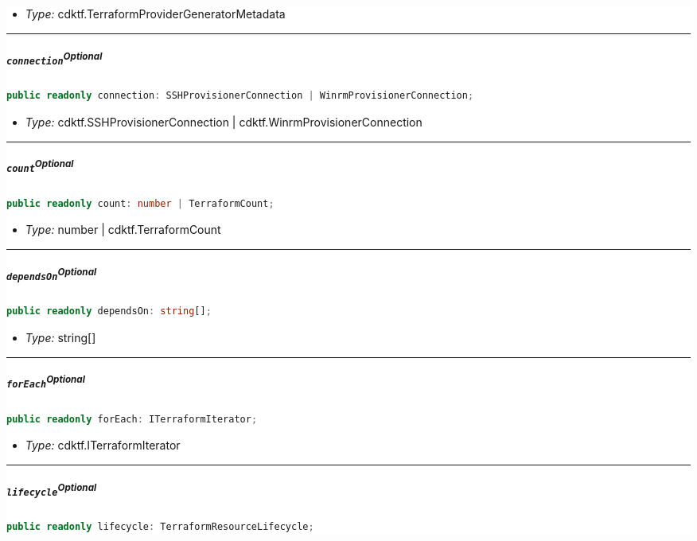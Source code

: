 - *Type:* cdktf.TerraformProviderGeneratorMetadata

---

##### `connection`<sup>Optional</sup> <a name="connection" id="rhizo-co-terraform-provider-oci.loadBalancerListener.LoadBalancerListener.property.connection"></a>

```typescript
public readonly connection: SSHProvisionerConnection | WinrmProvisionerConnection;
```

- *Type:* cdktf.SSHProvisionerConnection | cdktf.WinrmProvisionerConnection

---

##### `count`<sup>Optional</sup> <a name="count" id="rhizo-co-terraform-provider-oci.loadBalancerListener.LoadBalancerListener.property.count"></a>

```typescript
public readonly count: number | TerraformCount;
```

- *Type:* number | cdktf.TerraformCount

---

##### `dependsOn`<sup>Optional</sup> <a name="dependsOn" id="rhizo-co-terraform-provider-oci.loadBalancerListener.LoadBalancerListener.property.dependsOn"></a>

```typescript
public readonly dependsOn: string[];
```

- *Type:* string[]

---

##### `forEach`<sup>Optional</sup> <a name="forEach" id="rhizo-co-terraform-provider-oci.loadBalancerListener.LoadBalancerListener.property.forEach"></a>

```typescript
public readonly forEach: ITerraformIterator;
```

- *Type:* cdktf.ITerraformIterator

---

##### `lifecycle`<sup>Optional</sup> <a name="lifecycle" id="rhizo-co-terraform-provider-oci.loadBalancerListener.LoadBalancerListener.property.lifecycle"></a>

```typescript
public readonly lifecycle: TerraformResourceLifecycle;
```
